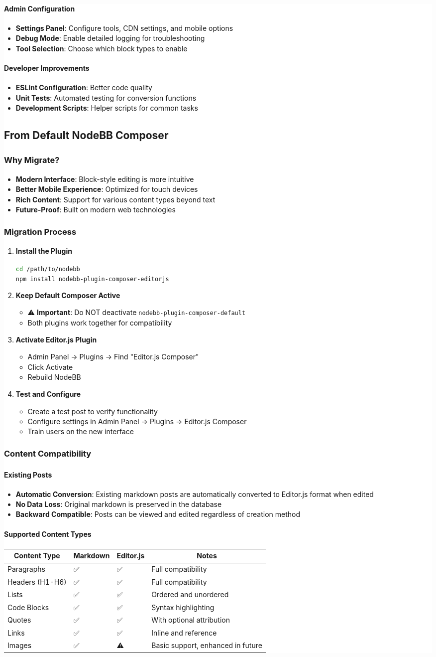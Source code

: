 #### Admin Configuration
- **Settings Panel**: Configure tools, CDN settings, and mobile options
- **Debug Mode**: Enable detailed logging for troubleshooting
- **Tool Selection**: Choose which block types to enable

#### Developer Improvements
- **ESLint Configuration**: Better code quality
- **Unit Tests**: Automated testing for conversion functions
- **Development Scripts**: Helper scripts for common tasks

## From Default NodeBB Composer

### Why Migrate?
- **Modern Interface**: Block-style editing is more intuitive
- **Better Mobile Experience**: Optimized for touch devices
- **Rich Content**: Support for various content types beyond text
- **Future-Proof**: Built on modern web technologies

### Migration Process

1. **Install the Plugin**
   ```bash
   cd /path/to/nodebb
   npm install nodebb-plugin-composer-editorjs
   ```

2. **Keep Default Composer Active**
   - ⚠️ **Important**: Do NOT deactivate `nodebb-plugin-composer-default`
   - Both plugins work together for compatibility

3. **Activate Editor.js Plugin**
   - Admin Panel → Plugins → Find "Editor.js Composer"
   - Click Activate
   - Rebuild NodeBB

4. **Test and Configure**
   - Create a test post to verify functionality
   - Configure settings in Admin Panel → Plugins → Editor.js Composer
   - Train users on the new interface

### Content Compatibility

#### Existing Posts
- **Automatic Conversion**: Existing markdown posts are automatically converted to Editor.js format when edited
- **No Data Loss**: Original markdown is preserved in the database
- **Backward Compatible**: Posts can be viewed and edited regardless of creation method

#### Supported Content Types

| Content Type | Markdown | Editor.js | Notes |
|--------------|----------|-----------|-------|
| Paragraphs | ✅ | ✅ | Full compatibility |
| Headers (H1-H6) | ✅ | ✅ | Full compatibility |
| Lists | ✅ | ✅ | Ordered and unordered |
| Code Blocks | ✅ | ✅ | Syntax highlighting |
| Quotes | ✅ | ✅ | With optional attribution |
| Links | ✅ | ✅ | Inline and reference |
| Images | ✅ | ⚠️ | Basic support, enhanced in future |